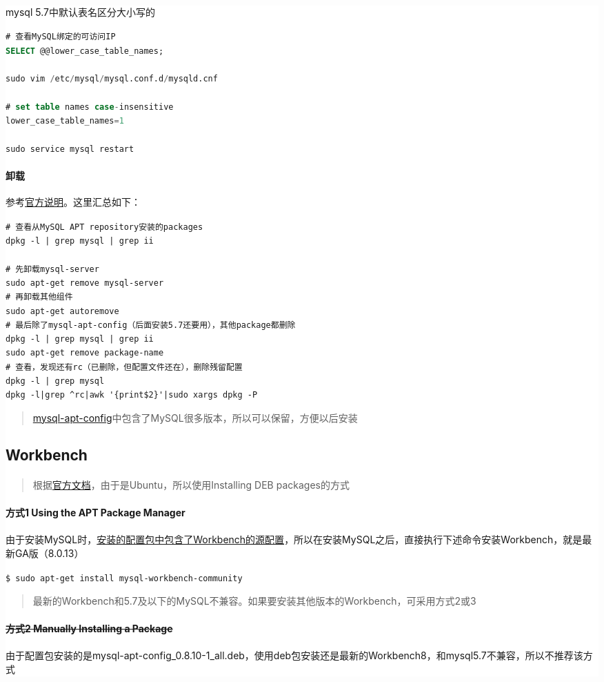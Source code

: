 mysql 5.7中默认表名区分大小写的

```sql
# 查看MySQL绑定的可访问IP
SELECT @@lower_case_table_names;

sudo vim /etc/mysql/mysql.conf.d/mysqld.cnf

# set table names case-insensitive
lower_case_table_names=1

sudo service mysql restart
```


#### 卸载

参考[官方说明](https://dev.mysql.com/doc/mysql-apt-repo-quick-guide/en/#apt-repo-remove)。这里汇总如下：

```shell
# 查看从MySQL APT repository安装的packages
dpkg -l | grep mysql | grep ii

# 先卸载mysql-server
sudo apt-get remove mysql-server
# 再卸载其他组件
sudo apt-get autoremove
# 最后除了mysql-apt-config（后面安装5.7还要用），其他package都删除
dpkg -l | grep mysql | grep ii
sudo apt-get remove package-name
# 查看，发现还有rc（已删除，但配置文件还在），删除残留配置
dpkg -l | grep mysql
dpkg -l|grep ^rc|awk '{print$2}'|sudo xargs dpkg -P
```

> [mysql-apt-config](https://dev.mysql.com/downloads/repo/apt/)中包含了MySQL很多版本，所以可以保留，方便以后安装

## Workbench

> 根据[官方文档](https://dev.mysql.com/doc/workbench/en/wb-installing-linux.html)，由于是Ubuntu，所以使用Installing DEB packages的方式

#### 方式1 Using the APT Package Manager

由于安装MySQL时，[安装的配置包中包含了Workbench的源配置](https://dev.mysql.com/doc/mysql-apt-repo-quick-guide/en/#apt-repo-install-components)，所以在安装MySQL之后，直接执行下述命令安装Workbench，就是最新GA版（8.0.13）

```shell
$ sudo apt-get install mysql-workbench-community
```

> 最新的Workbench和5.7及以下的MySQL不兼容。如果要安装其他版本的Workbench，可采用方式2或3

#### ~~方式2 Manually Installing a Package~~

由于配置包安装的是mysql-apt-config_0.8.10-1_all.deb，使用deb包安装还是最新的Workbench8，和mysql5.7不兼容，所以不推荐该方式
